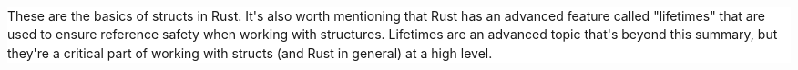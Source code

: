 These are the basics of structs in Rust. It's also worth mentioning that Rust has an advanced feature called "lifetimes" that are used to ensure reference safety when working with structures. Lifetimes are an advanced topic that's beyond this summary, but they're a critical part of working with structs (and Rust in general) at a high level.